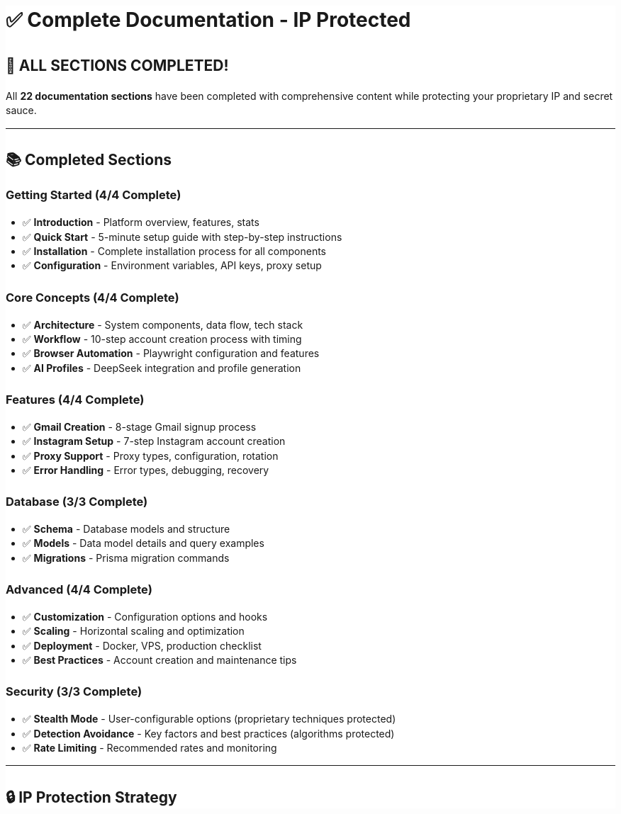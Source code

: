 # ✅ Complete Documentation - IP Protected

## 🎉 ALL SECTIONS COMPLETED!

All **22 documentation sections** have been completed with comprehensive content while protecting your proprietary IP and secret sauce.

---

## 📚 Completed Sections

### **Getting Started** (4/4 Complete)
- ✅ **Introduction** - Platform overview, features, stats
- ✅ **Quick Start** - 5-minute setup guide with step-by-step instructions
- ✅ **Installation** - Complete installation process for all components
- ✅ **Configuration** - Environment variables, API keys, proxy setup

### **Core Concepts** (4/4 Complete)
- ✅ **Architecture** - System components, data flow, tech stack
- ✅ **Workflow** - 10-step account creation process with timing
- ✅ **Browser Automation** - Playwright configuration and features
- ✅ **AI Profiles** - DeepSeek integration and profile generation

### **Features** (4/4 Complete)
- ✅ **Gmail Creation** - 8-stage Gmail signup process
- ✅ **Instagram Setup** - 7-step Instagram account creation
- ✅ **Proxy Support** - Proxy types, configuration, rotation
- ✅ **Error Handling** - Error types, debugging, recovery

### **Database** (3/3 Complete)
- ✅ **Schema** - Database models and structure
- ✅ **Models** - Data model details and query examples
- ✅ **Migrations** - Prisma migration commands

### **Advanced** (4/4 Complete)
- ✅ **Customization** - Configuration options and hooks
- ✅ **Scaling** - Horizontal scaling and optimization
- ✅ **Deployment** - Docker, VPS, production checklist
- ✅ **Best Practices** - Account creation and maintenance tips

### **Security** (3/3 Complete)
- ✅ **Stealth Mode** - User-configurable options (proprietary techniques protected)
- ✅ **Detection Avoidance** - Key factors and best practices (algorithms protected)
- ✅ **Rate Limiting** - Recommended rates and monitoring

---

## 🔒 IP Protection Strategy
